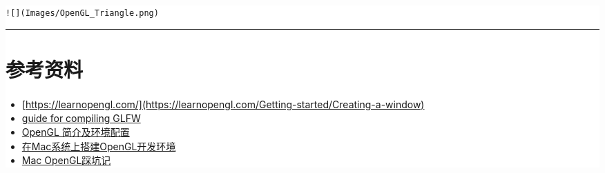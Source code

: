 	![](Images/OpenGL_Triangle.png)

---
# 参考资料
- [https://learnopengl.com/](https://learnopengl.com/Getting-started/Creating-a-window)
- [guide for compiling GLFW](http://www.glfw.org/docs/latest/compile.html)
- [OpenGL 简介及环境配置](http://kaiyuan.me/2016/07/03/OpenGL_note1/)
- [在Mac系统上搭建OpenGL开发环境](http://aiplay.studio/2016-01-08-mac-config-opengl/)
- [Mac OpenGL踩坑记](http://www.yarpee.com/?p=192)
